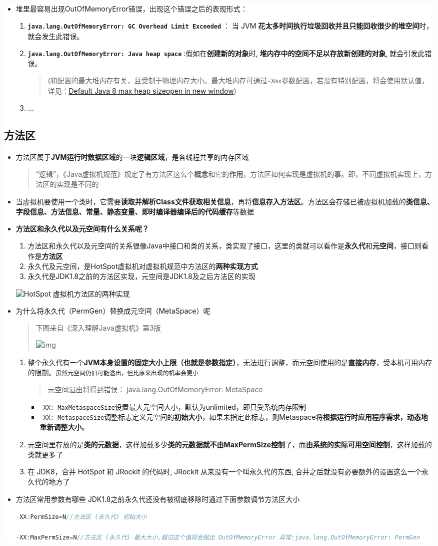 - 堆里最容易出现OutOfMemoryError错误，出现这个错误之后的表现形式：

  1. **`java.lang.OutOfMemoryError: GC Overhead Limit Exceeded`** ： 当 JVM **花太多时间执行垃圾回收并且只能回收很少的堆空间**时，就会发生此错误。

  2. **`java.lang.OutOfMemoryError: Java heap space`** :假如在**创建新的对象**时, **堆内存中的空间不足以存放新创建的对象**, 就会引发此错误。

     > (和配置的最大堆内存有关，且受制于物理内存大小。最大堆内存可通过`-Xmx`参数配置，若没有特别配置，将会使用默认值，详见：[Default Java 8 max heap sizeopen in new window](https://stackoverflow.com/questions/28272923/default-xmxsize-in-java-8-max-heap-size))

  3. ...

## 方法区

- 方法区属于**JVM运行时数据区域**的一块**逻辑区域**，是各线程共享的内存区域

  > “逻辑”，《Java虚拟机规范》规定了有方法区这么个**概念**和它的**作用**，方法区如何实现是虚拟机的事。即，不同虚拟机实现上，方法区的实现是不同的

- 当虚拟机要使用一个类时，它需要**读取并解析Class文件获取相关信息**，再将**信息存入方法区**。方法区会存储已被虚拟机加载的**类信息、字段信息、方法信息、常量、静态变量、即时编译器编译后的代码缓存**等数据

- **方法区和永久代以及元空间有什么关系呢？**

  1. 方法区和永久代以及元空间的关系很像Java中接口和类的关系，类实现了接口，这里的类就可以看作是**永久代**和**元空间**，接口则看作是**方法区**
  2. 永久代及元空间，是HotSpot虚拟机对虚拟机规范中方法区的**两种实现方式**
  3. 永久代是JDK1.8之前的方法区实现，元空间是JDK1.8及之后方法区的实现

  ![HotSpot 虚拟机方法区的两种实现](https://raw.githubusercontent.com/lwmfjc/lwmfjc.github.io.resource/main/img/method-area-implementation.png)

- 为什么将永久代（PermGen）替换成元空间（MetaSpace）呢

  > 下图来自《深入理解Java虚拟机》第3版 
  >
  > ![img](https://raw.githubusercontent.com/lwmfjc/lwmfjc.github.io.resource/main/img/20210425134508117.png)

  1. 整个永久代有一个**JVM本身设置的固定大小上限（也就是参数指定）**，无法进行调整，而元空间使用的是**直接内存**，受本机可用内存的限制。`虽然元空间仍旧可能溢出，但比原来出现的机率会更小`

     > 元空间溢出将得到错误： java.lang.OutOfMemoryError: MetaSpace

     - `-XX: MaxMetaspaceSize`设置最大元空间大小，默认为unlimited，即只受系统内存限制
     - `-XX: MetaspaceSize`调整标志定义元空间的**初始大小**，如果未指定此标志，则Metaspace将**根据运行时应用程序需求，动态地重新调整大小**。

  2. 元空间里存放的是**类的元数据**，这样加载多少**类的元数据就不由MaxPermSize控制**了，而**由系统的实际可用空间控制**，这样加载的类就更多了

  3. 在 JDK8，合并 HotSpot 和 JRockit 的代码时, JRockit 从来没有一个叫永久代的东西, 合并之后就没有必要额外的设置这么一个永久代的地方了

- 方法区常用参数有哪些
  JDK1.8之前永久代还没有被彻底移除时通过下面参数调节方法区大小  

  ```java
  -XX:PermSize=N//方法区 (永久代) 初始大小
  
  -XX:MaxPermSize=N//方法区 (永久代) 最大大小,超过这个值将会抛出 OutOfMemoryError 异常:java.lang.OutOfMemoryError: PermGen
  ```
